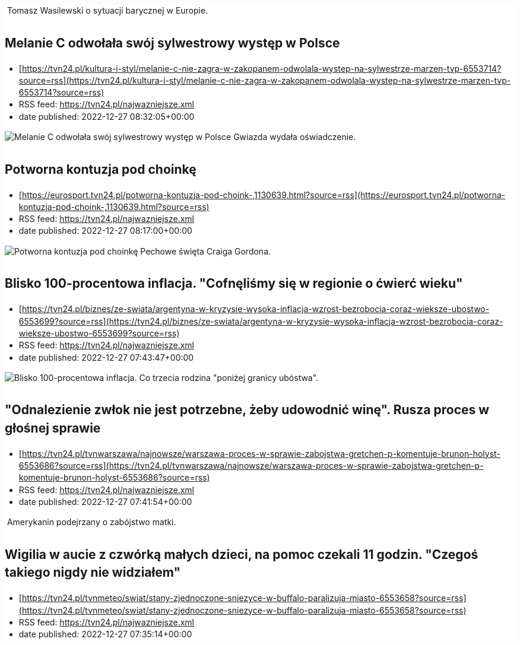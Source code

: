 <img alt="" src="https://tvn24.pl/najnowsze/cdn-zdjecie-tamn27-meteo-wasyl-6553737/alternates/LANDSCAPE_1280" />
    Tomasz Wasilewski o sytuacji barycznej w Europie.

## Melanie C odwołała swój sylwestrowy występ w Polsce
 - [https://tvn24.pl/kultura-i-styl/melanie-c-nie-zagra-w-zakopanem-odwolala-wystep-na-sylwestrze-marzen-tvp-6553714?source=rss](https://tvn24.pl/kultura-i-styl/melanie-c-nie-zagra-w-zakopanem-odwolala-wystep-na-sylwestrze-marzen-tvp-6553714?source=rss)
 - RSS feed: https://tvn24.pl/najwazniejsze.xml
 - date published: 2022-12-27 08:32:05+00:00

<img alt="Melanie C odwołała swój sylwestrowy występ w Polsce" src="https://tvn24.pl/najnowsze/cdn-zdjecie-1i45hf-mel-c-ze-spice-girls-6115633/alternates/LANDSCAPE_1280" />
    Gwiazda wydała oświadczenie.

## Potworna kontuzja pod choinkę
 - [https://eurosport.tvn24.pl/potworna-kontuzja-pod-choink-,1130639.html?source=rss](https://eurosport.tvn24.pl/potworna-kontuzja-pod-choink-,1130639.html?source=rss)
 - RSS feed: https://tvn24.pl/najwazniejsze.xml
 - date published: 2022-12-27 08:17:00+00:00

<img alt="Potworna kontuzja pod choinkę" src="https://tvn24.pl/najnowsze/cdn-zdjecie-05se1w-craig-gordon/alternates/LANDSCAPE_1280" />
    Pechowe święta Craiga Gordona.

## Blisko 100-procentowa inflacja. "Cofnęliśmy się w regionie o ćwierć wieku"
 - [https://tvn24.pl/biznes/ze-swiata/argentyna-w-kryzysie-wysoka-inflacja-wzrost-bezrobocia-coraz-wieksze-ubostwo-6553699?source=rss](https://tvn24.pl/biznes/ze-swiata/argentyna-w-kryzysie-wysoka-inflacja-wzrost-bezrobocia-coraz-wieksze-ubostwo-6553699?source=rss)
 - RSS feed: https://tvn24.pl/najwazniejsze.xml
 - date published: 2022-12-27 07:43:47+00:00

<img alt="Blisko 100-procentowa inflacja. " src="https://tvn24.pl/biznes/najnowsze/cdn-zdjeciebf4ef93a3a7058e8de5f84478eee0c97-argentyna-znajduje-sie-w-sytuacji-technicznego-bankructwa-4882897/alternates/LANDSCAPE_1280" />
    Co trzecia rodzina "poniżej granicy ubóstwa".

## "Odnalezienie zwłok nie jest potrzebne, żeby udowodnić winę". Rusza proces w głośnej sprawie
 - [https://tvn24.pl/tvnwarszawa/najnowsze/warszawa-proces-w-sprawie-zabojstwa-gretchen-p-komentuje-brunon-holyst-6553686?source=rss](https://tvn24.pl/tvnwarszawa/najnowsze/warszawa-proces-w-sprawie-zabojstwa-gretchen-p-komentuje-brunon-holyst-6553686?source=rss)
 - RSS feed: https://tvn24.pl/najwazniejsze.xml
 - date published: 2022-12-27 07:41:54+00:00

<img alt="" src="https://tvn24.pl/najnowsze/cdn-zdjecie-yypz0e-dzialania-sa-prowadzone-w-nowym-dworze-mazowieckim-6157129/alternates/LANDSCAPE_1280" />
    Amerykanin podejrzany o zabójstwo matki.

## Wigilia w aucie z czwórką małych dzieci, na pomoc czekali 11 godzin. "Czegoś takiego nigdy nie widziałem"
 - [https://tvn24.pl/tvnmeteo/swiat/stany-zjednoczone-sniezyce-w-buffalo-paralizuja-miasto-6553658?source=rss](https://tvn24.pl/tvnmeteo/swiat/stany-zjednoczone-sniezyce-w-buffalo-paralizuja-miasto-6553658?source=rss)
 - RSS feed: https://tvn24.pl/najwazniejsze.xml
 - date published: 2022-12-27 07:35:14+00:00

